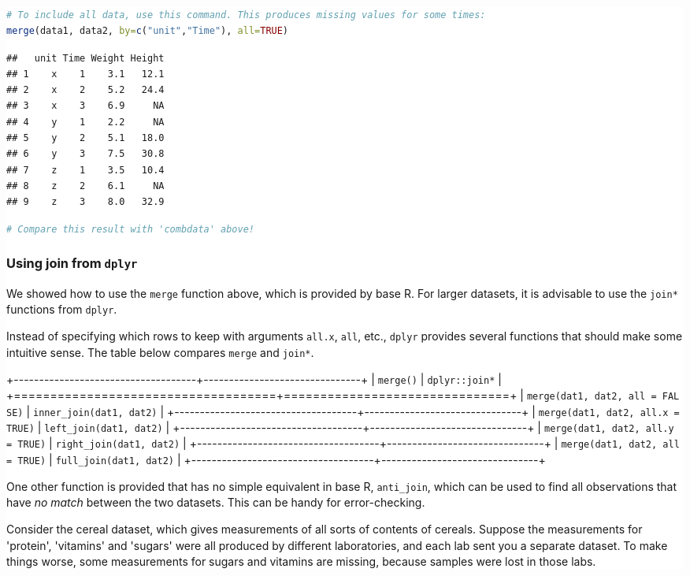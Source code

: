 ```r
# To include all data, use this command. This produces missing values for some times:
merge(data1, data2, by=c("unit","Time"), all=TRUE)
```

```
##   unit Time Weight Height
## 1    x    1    3.1   12.1
## 2    x    2    5.2   24.4
## 3    x    3    6.9     NA
## 4    y    1    2.2     NA
## 5    y    2    5.1   18.0
## 6    y    3    7.5   30.8
## 7    z    1    3.5   10.4
## 8    z    2    6.1     NA
## 9    z    3    8.0   32.9
```

```r
# Compare this result with 'combdata' above!
```


### Using join from `dplyr`

We showed how to use the `merge` function above, which is provided by base R. For larger datasets, it is advisable to use the `join*` functions from `dplyr`.

Instead of specifying which rows to keep with arguments `all.x`, `all`, etc., `dplyr` provides several functions that should make some intuitive sense. The table below compares `merge` and `join*`.

+------------------------------------+-------------------------------+
| `merge()`                          | `dplyr::join*`                |
+====================================+===============================+
| `merge(dat1, dat2, all = FALSE)`   | `inner_join(dat1, dat2)`      |
+------------------------------------+-------------------------------+
| `merge(dat1, dat2, all.x = TRUE)`  | `left_join(dat1, dat2)`       |
+------------------------------------+-------------------------------+
| `merge(dat1, dat2, all.y = TRUE)`  | `right_join(dat1, dat2)`      |
+------------------------------------+-------------------------------+
| `merge(dat1, dat2, all = TRUE)`    | `full_join(dat1, dat2)`       |
+------------------------------------+-------------------------------+

One other function is provided that has no simple equivalent in base R, `anti_join`, which can be used to find all observations that have *no match* between the two datasets. This can be handy for error-checking.

Consider the cereal dataset, which gives measurements of all sorts of contents of cereals. Suppose the measurements for 'protein', 'vitamins' and 'sugars' were all produced by different laboratories, and each lab sent you a separate dataset. To make things worse, some measurements for sugars and vitamins are missing, because samples were lost in those labs. 

